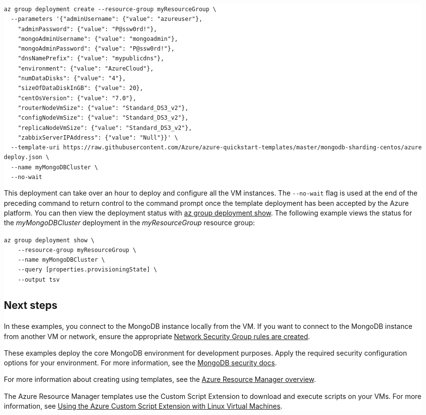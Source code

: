 ```azurecli
az group deployment create --resource-group myResourceGroup \
  --parameters '{"adminUsername": {"value": "azureuser"},
    "adminPassword": {"value": "P@ssw0rd!"},
    "mongoAdminUsername": {"value": "mongoadmin"},
    "mongoAdminPassword": {"value": "P@ssw0rd!"},
    "dnsNamePrefix": {"value": "mypublicdns"},
    "environment": {"value": "AzureCloud"},
    "numDataDisks": {"value": "4"},
    "sizeOfDataDiskInGB": {"value": 20},
    "centOsVersion": {"value": "7.0"},
    "routerNodeVmSize": {"value": "Standard_DS3_v2"},
    "configNodeVmSize": {"value": "Standard_DS3_v2"},
    "replicaNodeVmSize": {"value": "Standard_DS3_v2"},
    "zabbixServerIPAddress": {"value": "Null"}}' \
  --template-uri https://raw.githubusercontent.com/Azure/azure-quickstart-templates/master/mongodb-sharding-centos/azuredeploy.json \
  --name myMongoDBCluster \
  --no-wait
```

This deployment can take over an hour to deploy and configure all the VM instances. The `--no-wait` flag is used at the end of the preceding command to return control to the command prompt once the template deployment has been accepted by the Azure platform. You can then view the deployment status with [az group deployment show](/cli/azure/group/deployment#show). The following example views the status for the *myMongoDBCluster* deployment in the *myResourceGroup* resource group:

```azurecli
az group deployment show \
    --resource-group myResourceGroup \
    --name myMongoDBCluster \
    --query [properties.provisioningState] \
    --output tsv
```

## Next steps
In these examples, you connect to the MongoDB instance locally from the VM. If you want to connect to the MongoDB instance from another VM or network, ensure the appropriate [Network Security Group rules are created](nsg-quickstart.md).

These examples deploy the core MongoDB environment for development purposes. Apply the required security configuration options for your environment. For more information, see the [MongoDB security docs](https://docs.mongodb.com/manual/security/).

For more information about creating using templates, see the [Azure Resource Manager overview](../../azure-resource-manager/resource-group-overview.md).

The Azure Resource Manager templates use the Custom Script Extension to download and execute scripts on your VMs. For more information, see [Using the Azure Custom Script Extension with Linux Virtual Machines](extensions-customscript.md).

